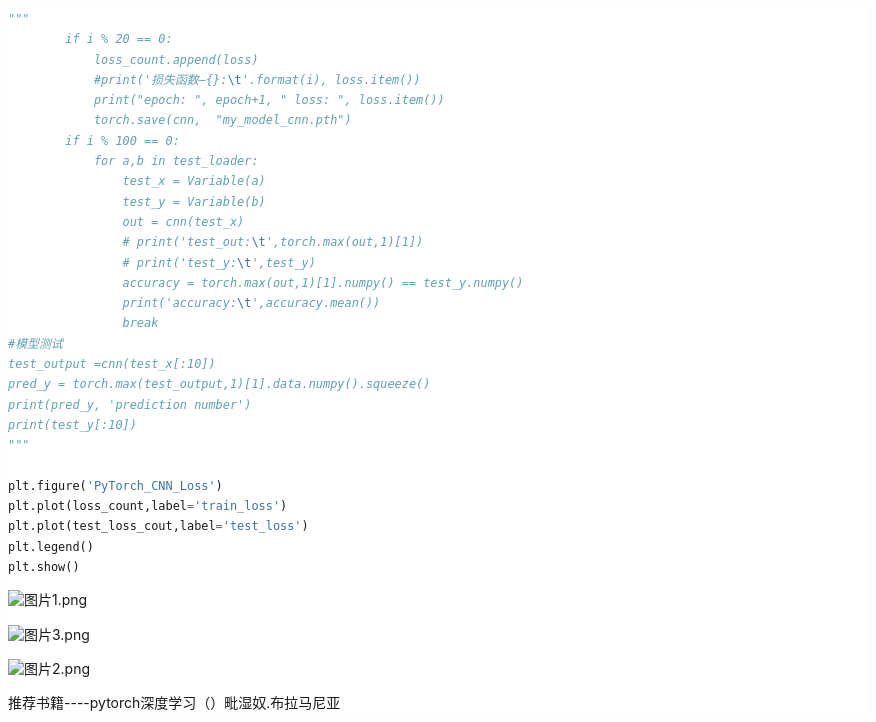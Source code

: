 ```python
"""     
        if i % 20 == 0:
            loss_count.append(loss)
            #print('损失函数—{}:\t'.format(i), loss.item())
            print("epoch: ", epoch+1, " loss: ", loss.item())
            torch.save(cnn,  "my_model_cnn.pth")
        if i % 100 == 0:
            for a,b in test_loader:
                test_x = Variable(a)
                test_y = Variable(b)
                out = cnn(test_x)
                # print('test_out:\t',torch.max(out,1)[1])
                # print('test_y:\t',test_y)
                accuracy = torch.max(out,1)[1].numpy() == test_y.numpy()
                print('accuracy:\t',accuracy.mean())
                break
#模型测试
test_output =cnn(test_x[:10])
pred_y = torch.max(test_output,1)[1].data.numpy().squeeze()
print(pred_y, 'prediction number')
print(test_y[:10])
"""

plt.figure('PyTorch_CNN_Loss')
plt.plot(loss_count,label='train_loss')
plt.plot(test_loss_cout,label='test_loss')
plt.legend()
plt.show()

```

![图片1.png](http://ww1.sinaimg.cn/large/006lMPXUgy1gfvo3vekg4j30sr0b844k.jpg)

![图片3.png](http://ww1.sinaimg.cn/large/006lMPXUgy1gfvo2zmr5mj30hl0fv3zf.jpg)

![图片2.png](http://ww1.sinaimg.cn/large/006lMPXUgy1gfvo3eqhjej30hp0hjakn.jpg)



推荐书籍----pytorch深度学习（）毗湿奴.布拉马尼亚



